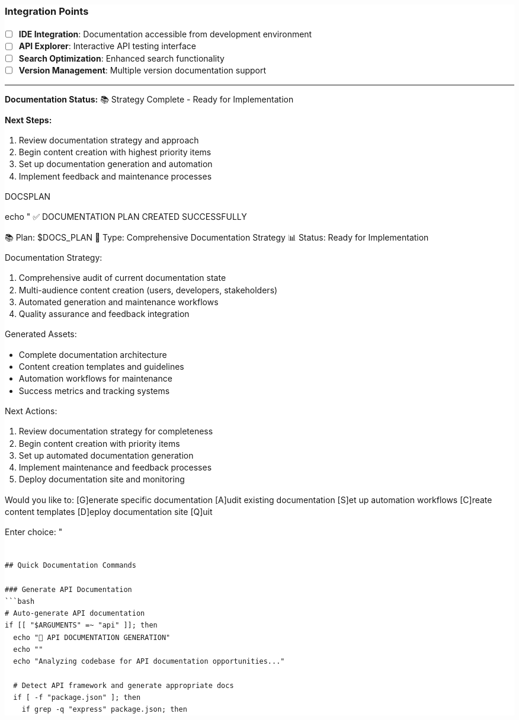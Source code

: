 ### Integration Points
- [ ] **IDE Integration**: Documentation accessible from development environment
- [ ] **API Explorer**: Interactive API testing interface
- [ ] **Search Optimization**: Enhanced search functionality
- [ ] **Version Management**: Multiple version documentation support

---

**Documentation Status:** 📚 Strategy Complete - Ready for Implementation

**Next Steps:**
1. Review documentation strategy and approach
2. Begin content creation with highest priority items
3. Set up documentation generation and automation
4. Implement feedback and maintenance processes

DOCSPLAN

echo "
✅ DOCUMENTATION PLAN CREATED SUCCESSFULLY

📚 Plan: $DOCS_PLAN
📖 Type: Comprehensive Documentation Strategy
📊 Status: Ready for Implementation

Documentation Strategy:
1. Comprehensive audit of current documentation state
2. Multi-audience content creation (users, developers, stakeholders)
3. Automated generation and maintenance workflows
4. Quality assurance and feedback integration

Generated Assets:
- Complete documentation architecture
- Content creation templates and guidelines
- Automation workflows for maintenance
- Success metrics and tracking systems

Next Actions:
1. Review documentation strategy for completeness
2. Begin content creation with priority items
3. Set up automated documentation generation
4. Implement maintenance and feedback processes
5. Deploy documentation site and monitoring

Would you like to:
[G]enerate specific documentation
[A]udit existing documentation
[S]et up automation workflows
[C]reate content templates
[D]eploy documentation site
[Q]uit

Enter choice: "
```

## Quick Documentation Commands

### Generate API Documentation
```bash
# Auto-generate API documentation
if [[ "$ARGUMENTS" =~ "api" ]]; then
  echo "🔌 API DOCUMENTATION GENERATION"
  echo ""
  echo "Analyzing codebase for API documentation opportunities..."
  
  # Detect API framework and generate appropriate docs
  if [ -f "package.json" ]; then
    if grep -q "express" package.json; then
```